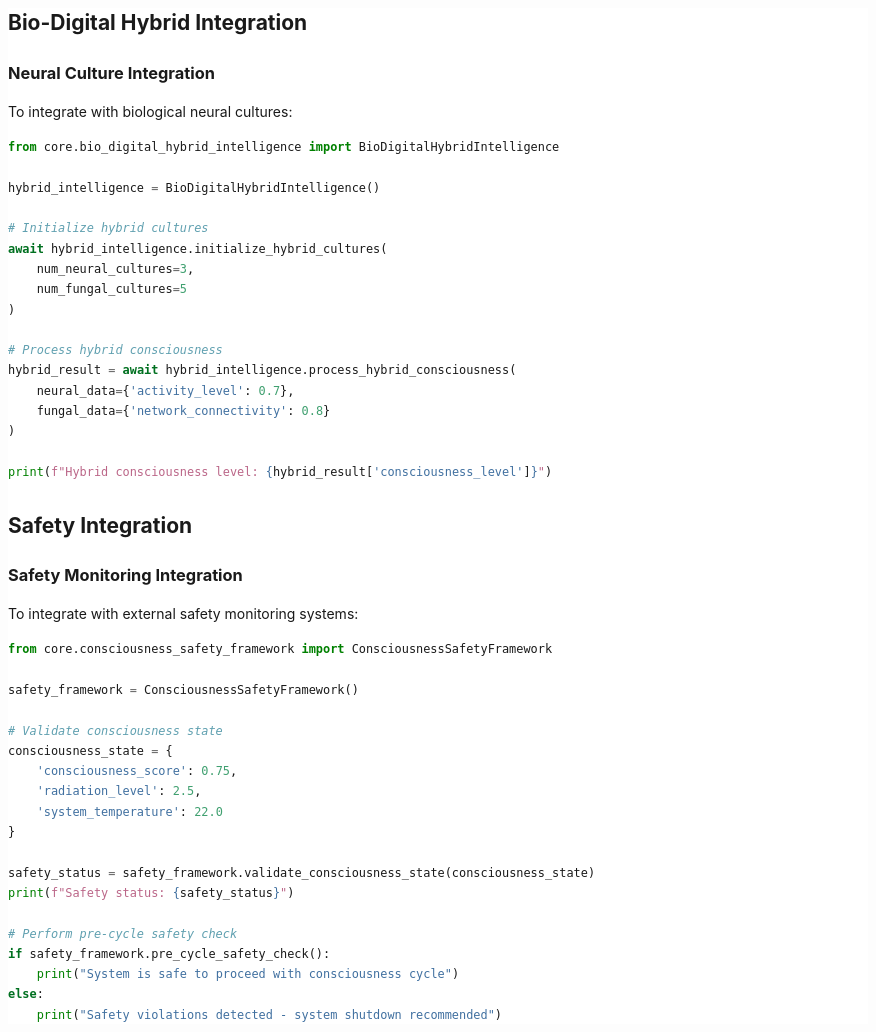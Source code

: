 ## Bio-Digital Hybrid Integration

### Neural Culture Integration

To integrate with biological neural cultures:

```python
from core.bio_digital_hybrid_intelligence import BioDigitalHybridIntelligence

hybrid_intelligence = BioDigitalHybridIntelligence()

# Initialize hybrid cultures
await hybrid_intelligence.initialize_hybrid_cultures(
    num_neural_cultures=3,
    num_fungal_cultures=5
)

# Process hybrid consciousness
hybrid_result = await hybrid_intelligence.process_hybrid_consciousness(
    neural_data={'activity_level': 0.7},
    fungal_data={'network_connectivity': 0.8}
)

print(f"Hybrid consciousness level: {hybrid_result['consciousness_level']}")
```

## Safety Integration

### Safety Monitoring Integration

To integrate with external safety monitoring systems:

```python
from core.consciousness_safety_framework import ConsciousnessSafetyFramework

safety_framework = ConsciousnessSafetyFramework()

# Validate consciousness state
consciousness_state = {
    'consciousness_score': 0.75,
    'radiation_level': 2.5,
    'system_temperature': 22.0
}

safety_status = safety_framework.validate_consciousness_state(consciousness_state)
print(f"Safety status: {safety_status}")

# Perform pre-cycle safety check
if safety_framework.pre_cycle_safety_check():
    print("System is safe to proceed with consciousness cycle")
else:
    print("Safety violations detected - system shutdown recommended")
```
